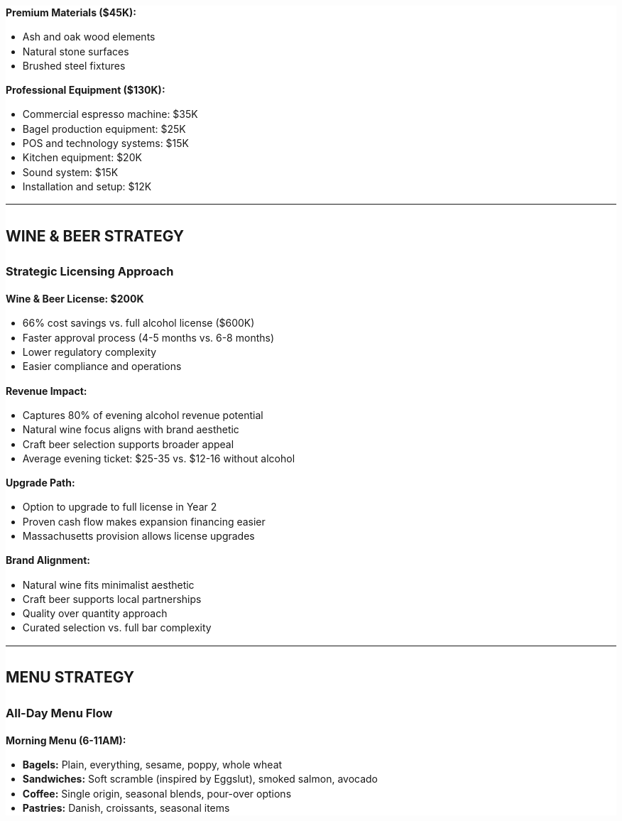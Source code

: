 **Premium Materials ($45K):**
- Ash and oak wood elements
- Natural stone surfaces
- Brushed steel fixtures

**Professional Equipment ($130K):**
- Commercial espresso machine: $35K
- Bagel production equipment: $25K
- POS and technology systems: $15K
- Kitchen equipment: $20K
- Sound system: $15K
- Installation and setup: $12K

---

## WINE & BEER STRATEGY

### Strategic Licensing Approach

**Wine & Beer License: $200K**
- 66% cost savings vs. full alcohol license ($600K)
- Faster approval process (4-5 months vs. 6-8 months)
- Lower regulatory complexity
- Easier compliance and operations

**Revenue Impact:**
- Captures 80% of evening alcohol revenue potential
- Natural wine focus aligns with brand aesthetic
- Craft beer selection supports broader appeal
- Average evening ticket: $25-35 vs. $12-16 without alcohol

**Upgrade Path:**
- Option to upgrade to full license in Year 2
- Proven cash flow makes expansion financing easier
- Massachusetts provision allows license upgrades

**Brand Alignment:**
- Natural wine fits minimalist aesthetic
- Craft beer supports local partnerships
- Quality over quantity approach
- Curated selection vs. full bar complexity

---

## MENU STRATEGY

### All-Day Menu Flow

**Morning Menu (6-11AM):**
- **Bagels:** Plain, everything, sesame, poppy, whole wheat
- **Sandwiches:** Soft scramble (inspired by Eggslut), smoked salmon, avocado
- **Coffee:** Single origin, seasonal blends, pour-over options
- **Pastries:** Danish, croissants, seasonal items

